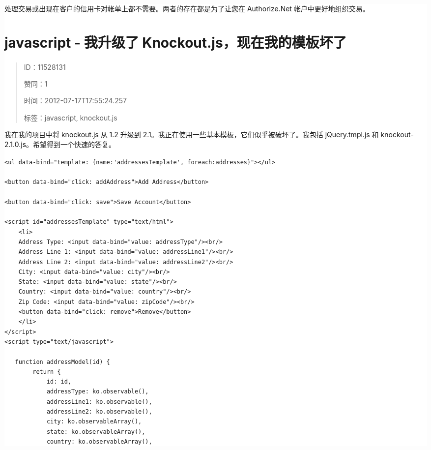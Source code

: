 处理交易或出现在客户的信用卡对帐单上都不需要。两者的存在都是为了让您在 Authorize.Net 帐户中更好地组织交易。

# javascript - 我升级了 Knockout.js，现在我的模板坏了

> ID：11528131
> 
> 赞同：1
> 
> 时间：2012-07-17T17:55:24.257
> 
> 标签：javascript, knockout.js

我在我的项目中将 knockout.js 从 1.2 升级到 2.1。我正在使用一些基本模板，它们似乎被破坏了。我包括 jQuery.tmpl.js 和 knockout-2.1.0.js。希望得到一个快速的答复。

```
<ul data-bind="template: {name:'addressesTemplate', foreach:addresses}"></ul>

<button data-bind="click: addAddress">Add Address</button>

<button data-bind="click: save">Save Account</button>

<script id="addressesTemplate" type="text/html">
    <li>
    Address Type: <input data-bind="value: addressType"/><br/>
    Address Line 1: <input data-bind="value: addressLine1"/><br/>
    Address Line 2: <input data-bind="value: addressLine2"/><br/>
    City: <input data-bind="value: city"/><br/>
    State: <input data-bind="value: state"/><br/>
    Country: <input data-bind="value: country"/><br/>
    Zip Code: <input data-bind="value: zipCode"/><br/>
    <button data-bind="click: remove">Remove</button>
    </li>
</script>
<script type="text/javascript">

   function addressModel(id) {
        return {
            id: id,
            addressType: ko.observable(),
            addressLine1: ko.observable(),
            addressLine2: ko.observable(),
            city: ko.observableArray(),
            state: ko.observableArray(),
            country: ko.observableArray(),
